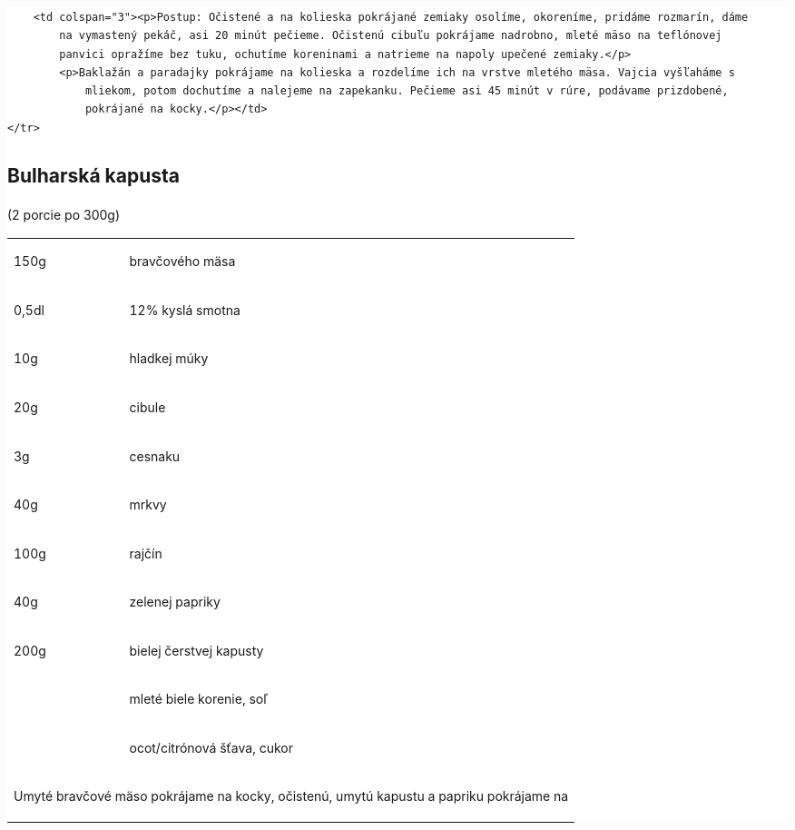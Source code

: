         <td colspan="3"><p>Postup: Očistené a na kolieska pokrájané zemiaky osolíme, okoreníme, pridáme rozmarín, dáme
            na vymastený pekáč, asi 20 minút pečieme. Očistenú cibuľu pokrájame nadrobno, mleté mäso na teflónovej
            panvici opražíme bez tuku, ochutíme koreninami a natrieme na napoly upečené zemiaky.</p>
            <p>Baklažán a paradajky pokrájame na kolieska a rozdelíme ich na vrstve mletého mäsa. Vajcia vyšľaháme s
                mliekom, potom dochutíme a nalejeme na zapekanku. Pečieme asi 45 minút v rúre, podávame prizdobené,
                pokrájané na kocky.</p></td>
    </tr>
</table>

## Bulharská kapusta</h2>
<p class="portion">(2 porcie po 300g)</p>
<table>
    <tr>
        <td colspan="2"><p>150g</p></td>
        <td><p>bravčového mäsa</p></td>
    </tr>
    <tr>
        <td colspan="2"><p>0,5dl</p></td>
        <td><p>12% kyslá smotna</p></td>
    </tr>
    <tr>
        <td colspan="2"><p>10g</p></td>
        <td><p>hladkej múky</p></td>
    </tr>
    <tr>
        <td colspan="2"><p>20g</p></td>
        <td><p>cibule</p></td>
    </tr>
    <tr>
        <td colspan="2"><p>3g</p></td>
        <td><p>cesnaku</p></td>
    </tr>
    <tr>
        <td colspan="2"><p>40g</p></td>
        <td><p>mrkvy</p></td>
    </tr>
    <tr>
        <td colspan="2"><p>100g</p></td>
        <td><p>rajčín</p></td>
    </tr>
    <tr>
        <td colspan="2"><p>40g</p></td>
        <td><p>zelenej papriky</p></td>
    </tr>
    <tr>
        <td colspan="2"><p>200g</p></td>
        <td><p>bielej čerstvej kapusty</p></td>
    </tr>
    <tr>
        <td colspan="2"></td>
        <td><p>mleté biele korenie, soľ</p></td>
    </tr>
    <tr>
        <td colspan="2"></td>
        <td><p>ocot/citrónová šťava, cukor</p></td>
    </tr>
    <tr>
        <td colspan="3"><p>Umyté bravčové mäso pokrájame na kocky, očistenú, umytú kapustu a papriku pokrájame na